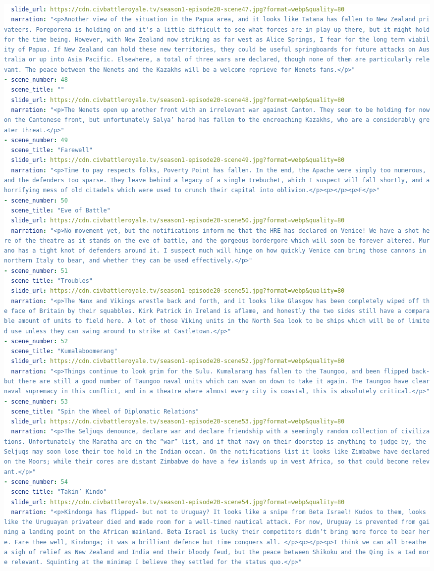 ```yaml
  slide_url: https://cdn.civbattleroyale.tv/season1-episode20-scene47.jpg?format=webp&quality=80
  narration: "<p>Another view of the situation in the Papua area, and it looks like Tatana has fallen to New Zealand privateers. Poreporena is holding on and it's a little difficult to see what forces are in play up there, but it might hold for the time being. However, with New Zealand now striking as far west as Alice Springs, I fear for the long term viability of Papua. If New Zealand can hold these new territories, they could be useful springboards for future attacks on Australia or up into Asia Pacific. Elsewhere, a total of three wars are declared, though none of them are particularly relevant. The peace between the Nenets and the Kazakhs will be a welcome reprieve for Nenets fans.</p>"
- scene_number: 48
  scene_title: ""
  slide_url: https://cdn.civbattleroyale.tv/season1-episode20-scene48.jpg?format=webp&quality=80
  narration: "<p>The Nenets open up another front with an irrelevant war against Canton. They seem to be holding for now on the Cantonese front, but unfortunately Salya’ harad has fallen to the encroaching Kazakhs, who are a considerably greater threat.</p>"
- scene_number: 49
  scene_title: "Farewell"
  slide_url: https://cdn.civbattleroyale.tv/season1-episode20-scene49.jpg?format=webp&quality=80
  narration: "<p>Time to pay respects folks, Poverty Point has fallen. In the end, the Apache were simply too numerous, and the defenders too sparse. They leave behind a legacy of a single trebuchet, which I suspect will fall shortly, and a horrifying mess of old citadels which were used to crunch their capital into oblivion.</p><p></p><p>F</p>"
- scene_number: 50
  scene_title: "Eve of Battle"
  slide_url: https://cdn.civbattleroyale.tv/season1-episode20-scene50.jpg?format=webp&quality=80
  narration: "<p>No movement yet, but the notifications inform me that the HRE has declared on Venice! We have a shot here of the theatre as it stands on the eve of battle, and the gorgeous bordergore which will soon be forever altered. Murano has a tight knot of defenders around it. I suspect much will hinge on how quickly Venice can bring those cannons in northern Italy to bear, and whether they can be used effectively.</p>"
- scene_number: 51
  scene_title: "Troubles"
  slide_url: https://cdn.civbattleroyale.tv/season1-episode20-scene51.jpg?format=webp&quality=80
  narration: "<p>The Manx and Vikings wrestle back and forth, and it looks like Glasgow has been completely wiped off the face of Britain by their squabbles. Kirk Patrick in Ireland is aflame, and honestly the two sides still have a comparable amount of units to field here. A lot of those Viking units in the North Sea look to be ships which will be of limited use unless they can swing around to strike at Castletown.</p>"
- scene_number: 52
  scene_title: "Kumalaboomerang"
  slide_url: https://cdn.civbattleroyale.tv/season1-episode20-scene52.jpg?format=webp&quality=80
  narration: "<p>Things continue to look grim for the Sulu. Kumalarang has fallen to the Taungoo, and been flipped back- but there are still a good number of Taungoo naval units which can swan on down to take it again. The Taungoo have clear naval supremacy in this conflict, and in a theatre where almost every city is coastal, this is absolutely critical.</p>"
- scene_number: 53
  scene_title: "Spin the Wheel of Diplomatic Relations"
  slide_url: https://cdn.civbattleroyale.tv/season1-episode20-scene53.jpg?format=webp&quality=80
  narration: "<p>The Seljuqs denounce, declare war and declare friendship with a seemingly random collection of civilizations. Unfortunately the Maratha are on the “war” list, and if that navy on their doorstep is anything to judge by, the Seljuqs may soon lose their toe hold in the Indian ocean. On the notifications list it looks like Zimbabwe have declared on the Moors; while their cores are distant Zimbabwe do have a few islands up in west Africa, so that could become relevant.</p>"
- scene_number: 54
  scene_title: "Takin’ Kindo"
  slide_url: https://cdn.civbattleroyale.tv/season1-episode20-scene54.jpg?format=webp&quality=80
  narration: "<p>Kindonga has flipped- but not to Uruguay? It looks like a snipe from Beta Israel! Kudos to them, looks like the Uruguayan privateer died and made room for a well-timed nautical attack. For now, Uruguay is prevented from gaining a landing point on the African mainland. Beta Israel is lucky their competitors didn’t bring more force to bear here. Fare thee well, Kindonga; it was a brilliant defence but time conquers all. </p><p></p><p>I think we can all breathe a sigh of relief as New Zealand and India end their bloody feud, but the peace between Shikoku and the Qing is a tad more relevant. Squinting at the minimap I believe they settled for the status quo.</p>"
```